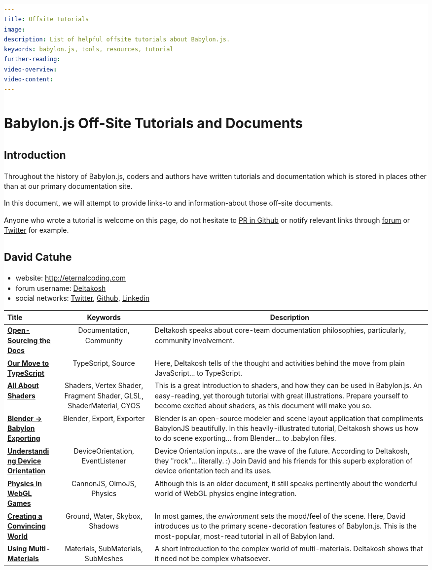 ```yaml
---
title: Offsite Tutorials
image: 
description: List of helpful offsite tutorials about Babylon.js.
keywords: babylon.js, tools, resources, tutorial
further-reading:
video-overview:
video-content:
---
```


# Babylon.js Off-Site Tutorials and Documents

## Introduction

Throughout the history of Babylon.js, coders and authors have written tutorials and documentation which is stored in places other than at our primary documentation site.

In this document, we will attempt to provide links-to and information-about those off-site documents.

Anyone who wrote a tutorial is welcome on this page, do not hesitate to [PR in Github](https://github.com/BabylonJS/Documentation/blob/master/content/resources/Reference/offsite_tutorials_list.md) or notify relevant links through [forum](https://forum.babylonjs.com/) or [Twitter](https://twitter.com/babylonjs) for example.

## David Catuhe

-   website: http://eternalcoding.com
-   forum username: [Deltakosh](https://forum.babylonjs.com/u/deltakosh/)
-   social networks: [Twitter](https://twitter.com/deltakosh), [Github](https://github.com/Deltakosh), [Linkedin](https://www.linkedin.com/in/dcatuhe/)

<div class='beforeWideTable'></div>

| Title                                                                                                                                                                 |                              Keywords                               | Description                                                                                                                                                                                                                            |
| :-------------------------------------------------------------------------------------------------------------------------------------------------------------------- | :-----------------------------------------------------------------: | -------------------------------------------------------------------------------------------------------------------------------------------------------------------------------------------------------------------------------------- |
| [ **Open-Sourcing the Docs** ](https://www.eternalcoding.com/babylon-js-open-sourcing-the-documentation/)                                                             |                      Documentation, Community                       | Deltakosh speaks about core-team documentation philosophies, particularly, community involvement.                                                                                                                                      |
| [ **Our Move to TypeScript** ](https://www.eternalcoding.com/why-we-decided-to-move-from-plain-javascript-to-typescript-for-babylon-js/)                              |                         TypeScript, Source                          | Here, Deltakosh tells of the thought and activities behind the move from plain JavaScript... to TypeScript.                                                                                                                            |
| [ **All About Shaders** ](https://www.eternalcoding.com/what-do-you-mean-by-shaders-learn-how-to-create-shaders-with-babylon-js/3)                                    | Shaders, Vertex Shader, Fragment Shader, GLSL, ShaderMaterial, CYOS | This is a great introduction to shaders, and how they can be used in Babylon.js. An easy-reading, yet thorough tutorial with great illustrations. Prepare yourself to become excited about shaders, as this document will make you so. |
| [ **Blender -> Babylon Exporting** ](https://www.eternalcoding.com/babylon-js-how-to-load-a-babylon-file-produced-with-blender/)                                      |                      Blender, Export, Exporter                      | Blender is an open-source modeler and scene layout application that compliments BabylonJS beautifully. In this heavily-illustrated tutorial, Deltakosh shows us how to do scene exporting... from Blender... to .babylon files.        |
| [ **Understanding Device Orientation** ](https://www.eternalcoding.com/understanding-deviceorientation-events-by-creating-a-small-3d-game-with-babylon-js/)           |                  DeviceOrientation, EventListener                   | Device Orientation inputs... are the wave of the future. According to Deltakosh, they "rock"... literally. :) Join David and his friends for this superb exploration of device orientation tech and its uses.                          |
| [ **Physics in WebGL Games** ](https://www.eternalcoding.com/create-wonderful-interactive-games-for-the-web-using-webgl-and-a-physics-engine-babylon-js-cannon-js/)   |                      CannonJS, OimoJS, Physics                      | Although this is an older document, it still speaks pertinently about the wonderful world of WebGL physics engine integration.                                                                                                         |
| [ **Creating a Convincing World** ](https://www.eternalcoding.com/babylon-js-creating-a-convincing-world-for-your-game-with-custom-shaders-height-maps-and-skyboxes/) |                   Ground, Water, Skybox, Shadows                    | In most games, the _environment_ sets the mood/feel of the scene. Here, David introduces us to the primary scene-decoration features of Babylon.js. This is the most-popular, most-read tutorial in all of Babylon land.               |
| [ **Using Multi-Materials** ](https://www.eternalcoding.com/babylon-js-using-multi-materials/)                                                                        |                 Materials, SubMaterials, SubMeshes                  | A short introduction to the complex world of multi-materials. Deltakosh shows that it need not be complex whatsoever.                                                                                                                  |
